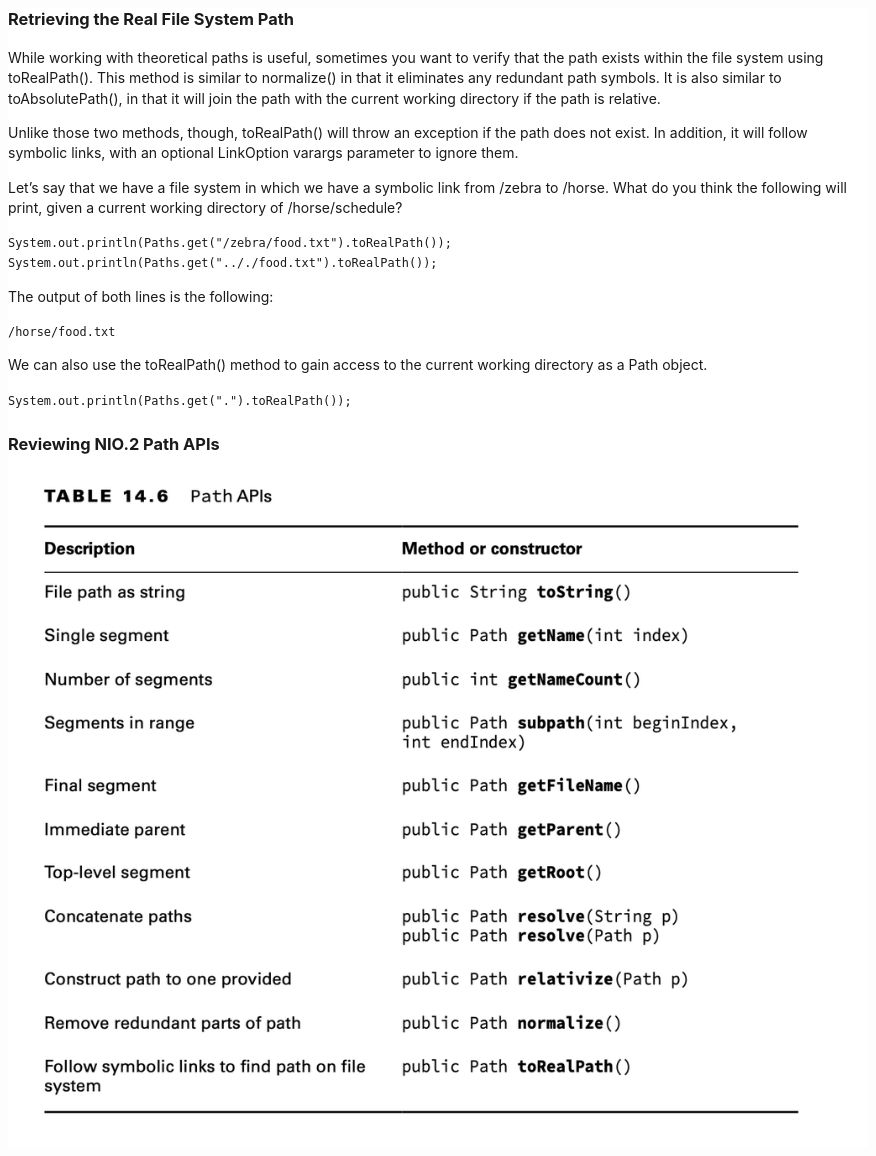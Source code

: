 ### Retrieving the Real File System Path

While working with theoretical paths is useful, sometimes you want to verify that the path exists within the file system
using toRealPath(). This method is similar to normalize() in that it eliminates any redundant path symbols. It is also
similar to toAbsolutePath(), in that it will join the path with the current working directory if the path is relative.

Unlike those two methods, though, toRealPath() will throw an exception if the path does not exist. In addition, it will
follow symbolic links, with an optional LinkOption varargs parameter to ignore them.

Let’s say that we have a file system in which we have a symbolic link from /zebra to /horse. What do you think the
following will print, given a current working directory of /horse/schedule?

    System.out.println(Paths.get("/zebra/food.txt").toRealPath()); 
    System.out.println(Paths.get(".././food.txt").toRealPath());

The output of both lines is the following:

    /horse/food.txt

We can also use the toRealPath() method to gain access to the current working directory as a Path object.

    System.out.println(Paths.get(".").toRealPath());

### Reviewing NIO.2 Path APIs

![](../images/Path-APIs.png)
